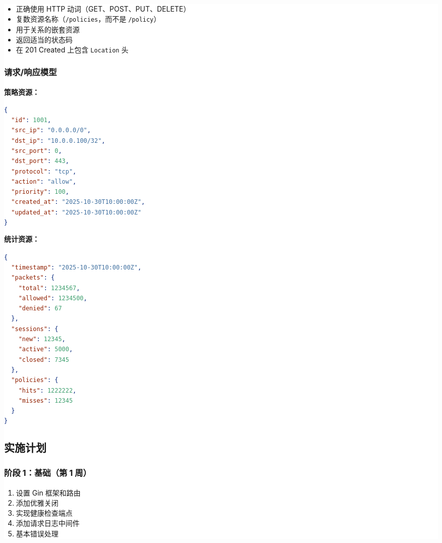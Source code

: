 - 正确使用 HTTP 动词（GET、POST、PUT、DELETE）
- 复数资源名称（`/policies`，而不是 `/policy`）
- 用于关系的嵌套资源
- 返回适当的状态码
- 在 201 Created 上包含 `Location` 头

### 请求/响应模型

**策略资源：**
```json
{
  "id": 1001,
  "src_ip": "0.0.0.0/0",
  "dst_ip": "10.0.0.100/32",
  "src_port": 0,
  "dst_port": 443,
  "protocol": "tcp",
  "action": "allow",
  "priority": 100,
  "created_at": "2025-10-30T10:00:00Z",
  "updated_at": "2025-10-30T10:00:00Z"
}
```

**统计资源：**
```json
{
  "timestamp": "2025-10-30T10:00:00Z",
  "packets": {
    "total": 1234567,
    "allowed": 1234500,
    "denied": 67
  },
  "sessions": {
    "new": 12345,
    "active": 5000,
    "closed": 7345
  },
  "policies": {
    "hits": 1222222,
    "misses": 12345
  }
}
```

## 实施计划

### 阶段 1：基础（第 1 周）
1. 设置 Gin 框架和路由
2. 添加优雅关闭
3. 实现健康检查端点
4. 添加请求日志中间件
5. 基本错误处理
